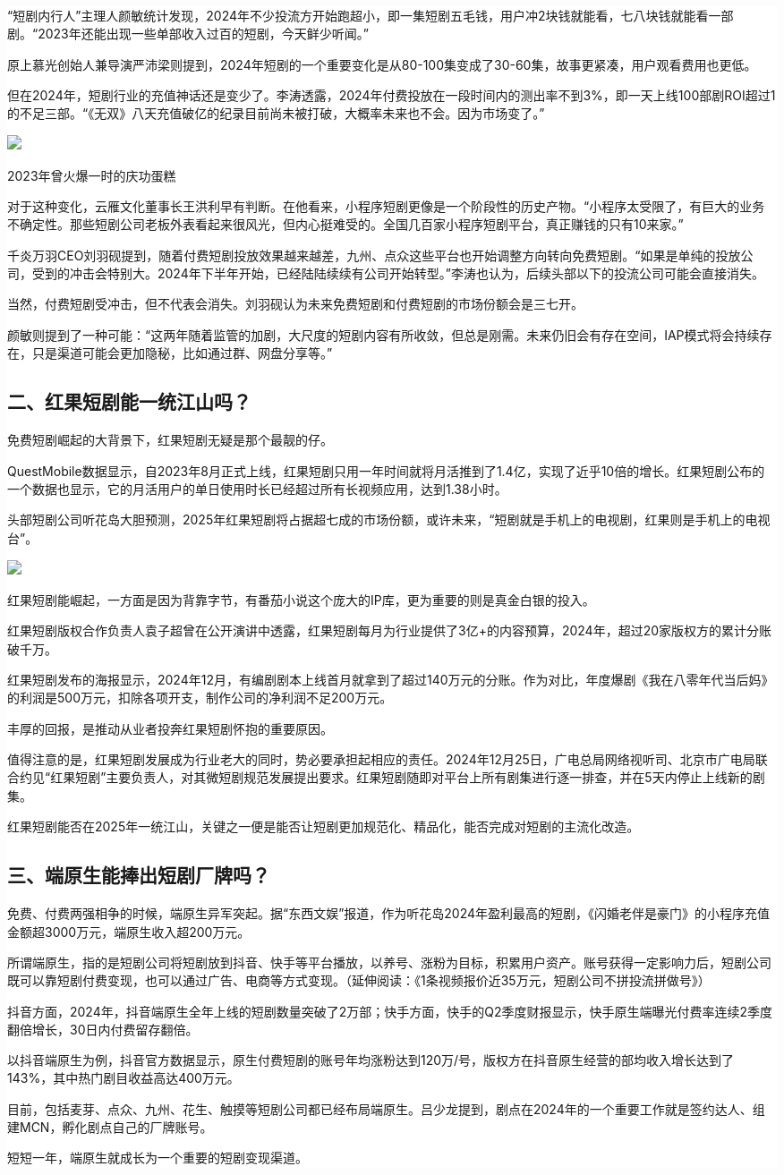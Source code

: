 “短剧内行人”主理人颜敏统计发现，2024年不少投流方开始跑超小，即一集短剧五毛钱，用户冲2块钱就能看，七八块钱就能看一部剧。“2023年还能出现一些单部收入过百的短剧，今天鲜少听闻。”

原上慕光创始人兼导演严沛梁则提到，2024年短剧的一个重要变化是从80-100集变成了30-60集，故事更紧凑，用户观看费用也更低。

但在2024年，短剧行业的充值神话还是变少了。李涛透露，2024年付费投放在一段时间内的测出率不到3%，即一天上线100部剧ROI超过1的不足三部。“《无双》八天充值破亿的纪录目前尚未被打破，大概率未来也不会。因为市场变了。”

![](https://image.woshipm.com/2025/01/24/e57c6e08-da1f-11ef-987a-00163e09d72f.jpg)

2023年曾火爆一时的庆功蛋糕

对于这种变化，云雁文化董事长王洪利早有判断。在他看来，小程序短剧更像是一个阶段性的历史产物。“小程序太受限了，有巨大的业务不确定性。那些短剧公司老板外表看起来很风光，但内心挺难受的。全国几百家小程序短剧平台，真正赚钱的只有10来家。”

千炎万羽CEO刘羽砚提到，随着付费短剧投放效果越来越差，九州、点众这些平台也开始调整方向转向免费短剧。“如果是单纯的投放公司，受到的冲击会特别大。2024年下半年开始，已经陆陆续续有公司开始转型。”李涛也认为，后续头部以下的投流公司可能会直接消失。

当然，付费短剧受冲击，但不代表会消失。刘羽砚认为未来免费短剧和付费短剧的市场份额会是三七开。

颜敏则提到了一种可能：“这两年随着监管的加剧，大尺度的短剧内容有所收敛，但总是刚需。未来仍旧会有存在空间，IAP模式将会持续存在，只是渠道可能会更加隐秘，比如通过群、网盘分享等。”

## 二、红果短剧能一统江山吗？

免费短剧崛起的大背景下，红果短剧无疑是那个最靓的仔。

QuestMobile数据显示，自2023年8月正式上线，红果短剧只用一年时间就将月活推到了1.4亿，实现了近乎10倍的增长。红果短剧公布的一个数据也显示，它的月活用户的单日使用时长已经超过所有长视频应用，达到1.38小时。

头部短剧公司听花岛大胆预测，2025年红果短剧将占据超七成的市场份额，或许未来，“短剧就是手机上的电视剧，红果则是手机上的电视台”。

![](https://image.woshipm.com/2025/01/24/e64e3a28-da1f-11ef-987a-00163e09d72f.jpg)

红果短剧能崛起，一方面是因为背靠字节，有番茄小说这个庞大的IP库，更为重要的则是真金白银的投入。

红果短剧版权合作负责人袁子超曾在公开演讲中透露，红果短剧每月为行业提供了3亿+的内容预算，2024年，超过20家版权方的累计分账破千万。

红果短剧发布的海报显示，2024年12月，有编剧剧本上线首月就拿到了超过140万元的分账。作为对比，年度爆剧《我在八零年代当后妈》的利润是500万元，扣除各项开支，制作公司的净利润不足200万元。

丰厚的回报，是推动从业者投奔红果短剧怀抱的重要原因。

值得注意的是，红果短剧发展成为行业老大的同时，势必要承担起相应的责任。2024年12月25日，广电总局网络视听司、北京市广电局联合约见“红果短剧”主要负责人，对其微短剧规范发展提出要求。红果短剧随即对平台上所有剧集进行逐一排查，并在5天内停止上线新的剧集。

红果短剧能否在2025年一统江山，关键之一便是能否让短剧更加规范化、精品化，能否完成对短剧的主流化改造。

## 三、端原生能捧出短剧厂牌吗？

免费、付费两强相争的时候，端原生异军突起。据“东西文娱”报道，作为听花岛2024年盈利最高的短剧，《闪婚老伴是豪门》的小程序充值金额超3000万元，端原生收入超200万元。

所谓端原生，指的是短剧公司将短剧放到抖音、快手等平台播放，以养号、涨粉为目标，积累用户资产。账号获得一定影响力后，短剧公司既可以靠短剧付费变现，也可以通过广告、电商等方式变现。（延伸阅读：《1条视频报价近35万元，短剧公司不拼投流拼做号》）

抖音方面，2024年，抖音端原生全年上线的短剧数量突破了2万部；快手方面，快手的Q2季度财报显示，快手原生端曝光付费率连续2季度翻倍增长，30日内付费留存翻倍。

以抖音端原生为例，抖音官方数据显示，原生付费短剧的账号年均涨粉达到120万/号，版权方在抖音原生经营的部均收入增长达到了143%，其中热门剧目收益高达400万元。

目前，包括麦芽、点众、九州、花生、触摸等短剧公司都已经布局端原生。吕少龙提到，剧点在2024年的一个重要工作就是签约达人、组建MCN，孵化剧点自己的厂牌账号。

短短一年，端原生就成长为一个重要的短剧变现渠道。
